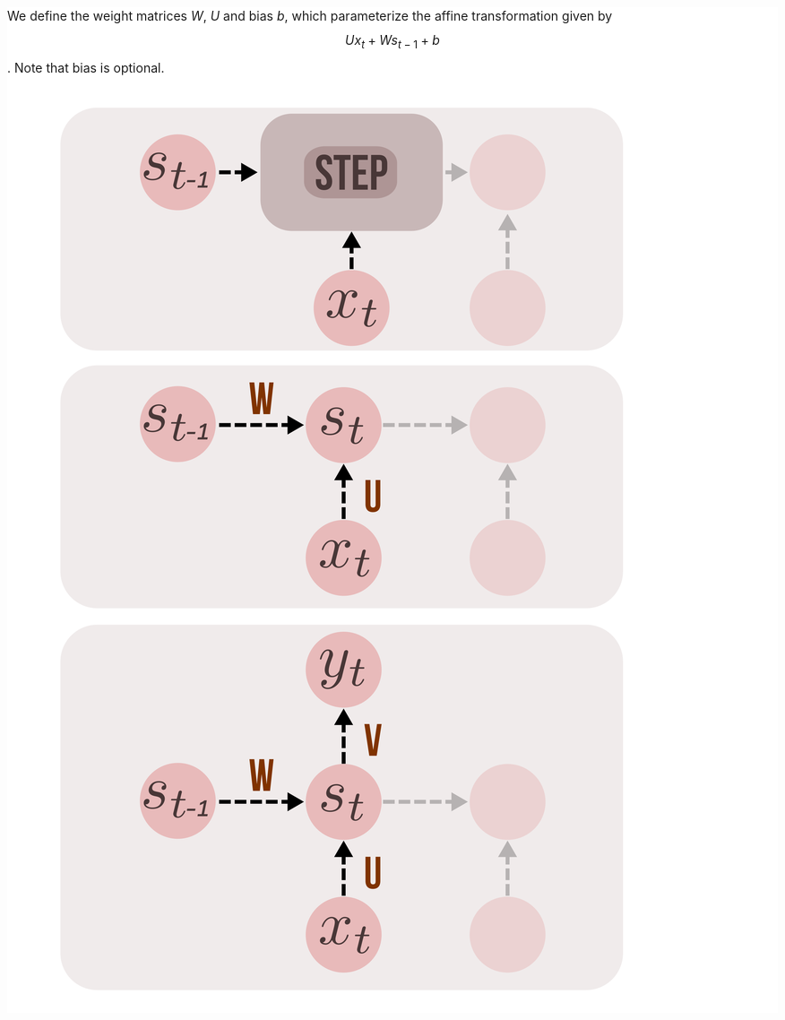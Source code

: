 We define the weight matrices *W*, *U* and bias *b*, which parameterize the affine transformation given by $$Ux_t + Ws_{t-1} + b$$. Note that bias is optional.

![](/img/rnn/vanilla.png)
